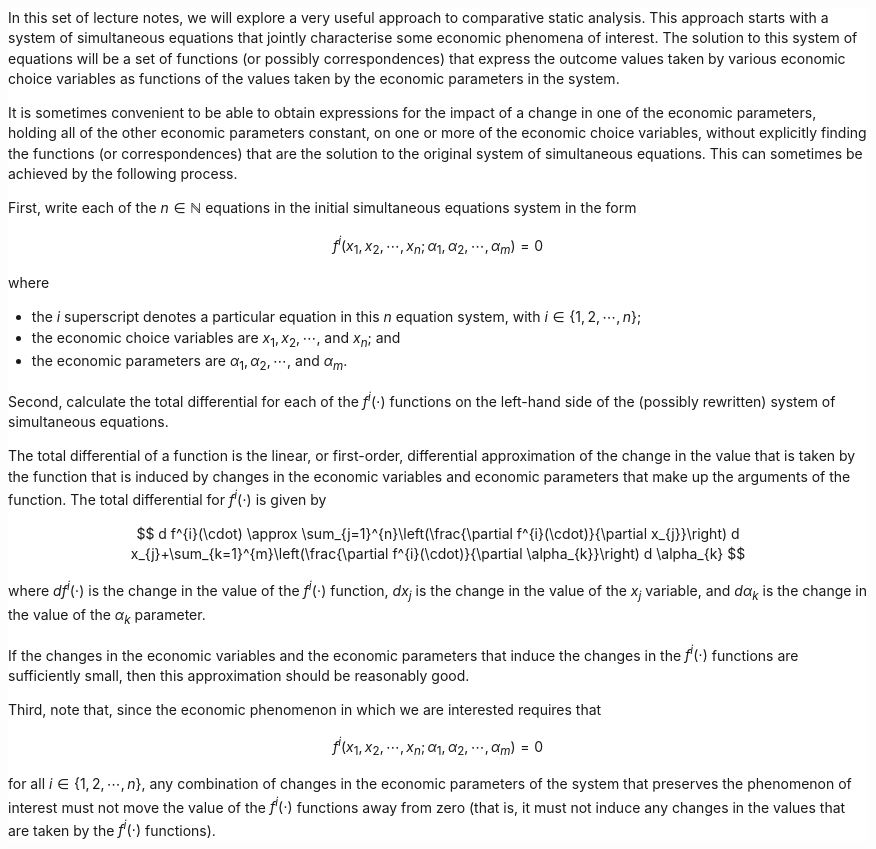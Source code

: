 In this set of lecture notes, we will explore a very useful approach to comparative static analysis. This approach starts with a system of simultaneous equations that jointly characterise some economic phenomena of interest. The solution to this system of equations will be a set of functions (or possibly correspondences) that express the outcome values taken by various economic choice variables as functions of the values taken by the economic parameters in the system.

It is sometimes convenient to be able to obtain expressions for the impact of a change in one of the economic parameters, holding all of the other economic parameters constant, on one or more of the economic choice variables, without explicitly finding the functions (or correspondences) that are the solution to the original system of simultaneous equations. This can sometimes be achieved by the following process.


First, write each of the $n \in \mathbb{N}$ equations in the initial simultaneous equations system in the form

$$
f^{i}\left(x_{1}, x_{2}, \cdots, x_{n} ; \alpha_{1}, \alpha_{2}, \cdots, \alpha_{m}\right)=0
$$

where

- the $i$ superscript denotes a particular equation in this $n$ equation system, with $i \in\{1,2, \cdots, n\}$;
- the economic choice variables are $x_{1}, x_{2}, \cdots$, and $x_{n}$; and
- the economic parameters are $\alpha_{1}, \alpha_{2}, \cdots$, and $\alpha_{m}$.

Second, calculate the total differential for each of the $f^{i}(\cdot)$ functions on the left-hand side of the (possibly rewritten) system of simultaneous equations.

The total differential of a function is the linear, or first-order, differential approximation of the change in the value that is taken by the function that is induced by changes in the economic variables and economic parameters that make up the arguments of the function.  The total differential for $f^{i}(\cdot)$ is given by

$$
d f^{i}(\cdot) \approx \sum_{j=1}^{n}\left(\frac{\partial f^{i}(\cdot)}{\partial x_{j}}\right) d x_{j}+\sum_{k=1}^{m}\left(\frac{\partial f^{i}(\cdot)}{\partial \alpha_{k}}\right) d \alpha_{k}
$$

where $d f^{i}(\cdot)$ is the change in the value of the $f^{i}(\cdot)$ function, $d x_{j}$ is the change in the value of the $x_{j}$ variable, and $d \alpha_{k}$ is the change in the value of the $\alpha_{k}$ parameter.

If the changes in the economic variables and the economic parameters that induce the changes in the $f^{i}(\cdot)$ functions are sufficiently small, then this approximation should be reasonably good.

Third, note that, since the economic phenomenon in which we are interested requires that

$$
f^{i}\left(x_{1}, x_{2}, \cdots, x_{n} ; \alpha_{1}, \alpha_{2}, \cdots, \alpha_{m}\right)=0
$$

for all $i \in\{1,2, \cdots, n\}$, any combination of changes in the economic parameters of the system that preserves the phenomenon of interest must not move the value of the $f^{i}(\cdot)$ functions away from zero (that is, it must not induce any changes in the values that are taken by the $f^{i}(\cdot)$ functions).
